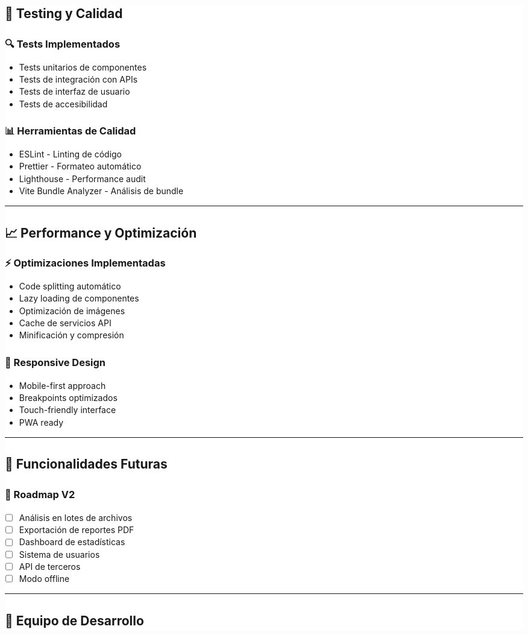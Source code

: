 
## 🧪 **Testing y Calidad**

### **🔍 Tests Implementados**
- Tests unitarios de componentes
- Tests de integración con APIs
- Tests de interfaz de usuario
- Tests de accesibilidad

### **📊 Herramientas de Calidad**
- ESLint - Linting de código
- Prettier - Formateo automático
- Lighthouse - Performance audit
- Vite Bundle Analyzer - Análisis de bundle

---

## 📈 **Performance y Optimización**

### **⚡ Optimizaciones Implementadas**
- Code splitting automático
- Lazy loading de componentes
- Optimización de imágenes
- Cache de servicios API
- Minificación y compresión

### **📱 Responsive Design**
- Mobile-first approach
- Breakpoints optimizados
- Touch-friendly interface
- PWA ready

---

## 🔮 **Funcionalidades Futuras**

### **🚀 Roadmap V2**
- [ ] Análisis en lotes de archivos
- [ ] Exportación de reportes PDF
- [ ] Dashboard de estadísticas
- [ ] Sistema de usuarios
- [ ] API de terceros
- [ ] Modo offline

---

## 👥 **Equipo de Desarrollo**
